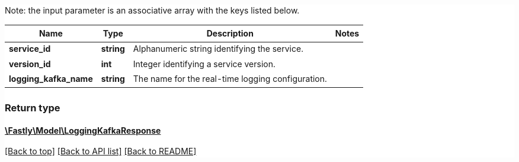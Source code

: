 Note: the input parameter is an associative array with the keys listed below.

Name | Type | Description  | Notes
------------- | ------------- | ------------- | -------------
**service_id** | **string** | Alphanumeric string identifying the service. |
**version_id** | **int** | Integer identifying a service version. |
**logging_kafka_name** | **string** | The name for the real-time logging configuration. |

### Return type

[**\Fastly\Model\LoggingKafkaResponse**](../Model/LoggingKafkaResponse.md)

[[Back to top]](#) [[Back to API list]](../../README.md#endpoints)
[[Back to README]](../../README.md)
